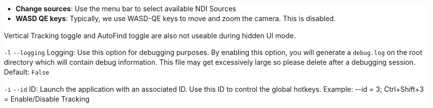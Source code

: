 - **Change sources**: Use the menu bar to select available NDI Sources
- **WASD QE keys**: Typically, we use WASD-QE keys to move and zoom the camera. This is disabled.

Vertical Tracking toggle and AutoFind toggle are also not useable during hidden UI mode.

`-l` `--logging` Logging: Use this option for debugging purposes. By enabling this option, you will generate a `debug.log` on the root directory which will contain debug information. This file may get excessively large so please delete after a debugging session. Default: `False`

`-i` `--id` ID: Launch the application with an associated ID. Use this ID to control the global hotkeys. 
Example: --id = 3; Ctrl+Shift+3 = Enable/Disable Tracking


